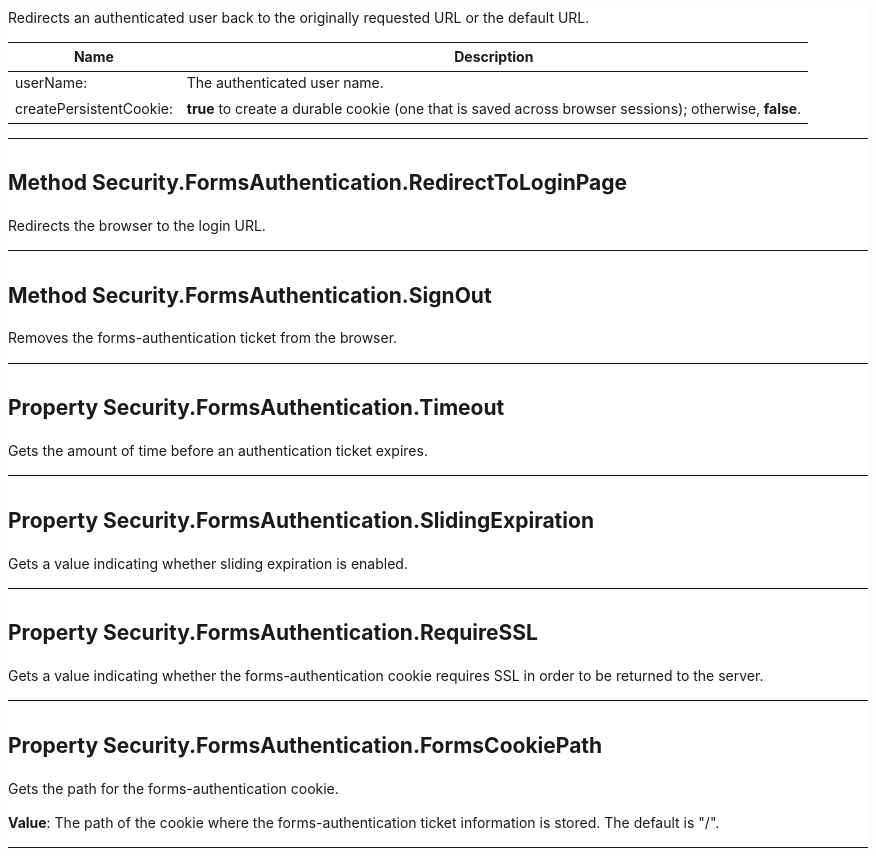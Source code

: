  Redirects an authenticated user back to the originally requested URL or the default URL. 


| Name | Description |
|-----|------|
|userName: |The authenticated user name.|
|createPersistentCookie: |**true** to create a durable cookie (one that is saved across browser sessions); otherwise, **false**.|


---
## Method Security.FormsAuthentication.RedirectToLoginPage

 Redirects the browser to the login URL. 



---
## Method Security.FormsAuthentication.SignOut

 Removes the forms-authentication ticket from the browser. 



---
## Property Security.FormsAuthentication.Timeout

 Gets the amount of time before an authentication ticket expires. 



---
## Property Security.FormsAuthentication.SlidingExpiration

 Gets a value indicating whether sliding expiration is enabled. 



---
## Property Security.FormsAuthentication.RequireSSL

 Gets a value indicating whether the forms-authentication cookie requires SSL in order to be returned to the server. 



---
## Property Security.FormsAuthentication.FormsCookiePath

 Gets the path for the forms-authentication cookie. 

**Value**: The path of the cookie where the forms-authentication ticket information is stored. The default is &quot;/&quot;.



---